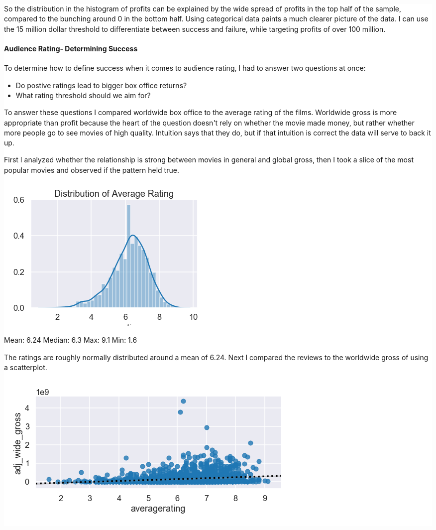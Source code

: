So the distribution in the histogram of profits can be explained by the wide spread of profits in the top half of the sample, compared to the bunching around 0 in the bottom half. Using categorical data paints a much clearer picture of the data. I can use the 15 million dollar threshold to differentiate between success and failure, while targeting profits of over 100 million.

#### Audience Rating- Determining Success

To determine how to define success when it comes to audience rating, I had to answer two questions at once:

- Do postive ratings lead to bigger box office returns?
- What rating threshold should we aim for? 

To answer these questions I compared worldwide box office to the average rating of the films. Worldwide gross is more appropriate than profit because the heart of the question doesn't rely on whether the movie made money, but rather whether more people go to see movies of high quality. Intuition says that they do, but if that intuition is correct the data will serve to back it up.

First I analyzed whether the relationship is strong between movies in general and global gross, then I took a slice of the most popular movies and observed if the pattern held true.

![Dist of Avg Rating](figures/distavgrating.png)

Mean: 6.24
Median: 6.3
Max: 9.1
Min: 1.6

The ratings are roughly normally distributed around a mean of 6.24. Next I compared the reviews to the worldwide gross of using a scatterplot.

![Scatter of Rating vs Gross](figures/scatavgrat.png)
